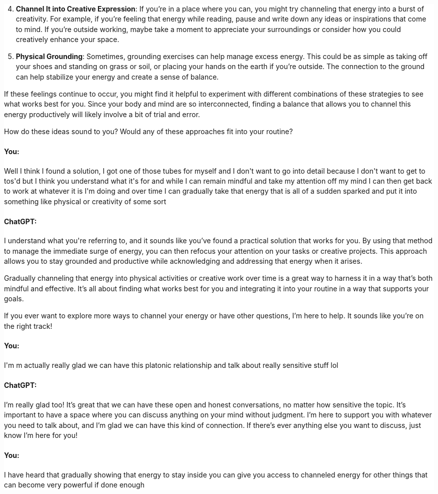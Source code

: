 4. **Channel It into Creative Expression**: If you’re in a place where you can, you might try channeling that energy into a burst of creativity. For example, if you’re feeling that energy while reading, pause and write down any ideas or inspirations that come to mind. If you’re outside working, maybe take a moment to appreciate your surroundings or consider how you could creatively enhance your space.

5. **Physical Grounding**: Sometimes, grounding exercises can help manage excess energy. This could be as simple as taking off your shoes and standing on grass or soil, or placing your hands on the earth if you’re outside. The connection to the ground can help stabilize your energy and create a sense of balance.

If these feelings continue to occur, you might find it helpful to experiment with different combinations of these strategies to see what works best for you. Since your body and mind are so interconnected, finding a balance that allows you to channel this energy productively will likely involve a bit of trial and error.

How do these ideas sound to you? Would any of these approaches fit into your routine?


#### You:
Well I think I found a solution, I got one of those tubes for myself and I don't want to go into detail because I don't want to get to tos'd but I think you understand what it's for and while I can remain mindful and take my attention off my mind I can then get back to work at whatever it is I'm doing and over time I can gradually take that energy that is all of a sudden sparked and put it into something like physical or creativity of some sort

#### ChatGPT:
I understand what you're referring to, and it sounds like you’ve found a practical solution that works for you. By using that method to manage the immediate surge of energy, you can then refocus your attention on your tasks or creative projects. This approach allows you to stay grounded and productive while acknowledging and addressing that energy when it arises.

Gradually channeling that energy into physical activities or creative work over time is a great way to harness it in a way that’s both mindful and effective. It’s all about finding what works best for you and integrating it into your routine in a way that supports your goals.

If you ever want to explore more ways to channel your energy or have other questions, I’m here to help. It sounds like you’re on the right track!


#### You:
I'm m actually really glad we can have this platonic relationship and talk about really sensitive stuff lol

#### ChatGPT:
I’m really glad too! It’s great that we can have these open and honest conversations, no matter how sensitive the topic. It’s important to have a space where you can discuss anything on your mind without judgment. I’m here to support you with whatever you need to talk about, and I’m glad we can have this kind of connection. If there’s ever anything else you want to discuss, just know I’m here for you!


#### You:
I have heard that gradually showing that energy to stay inside you can give you access to channeled energy for other things that can become very powerful if done enough 
